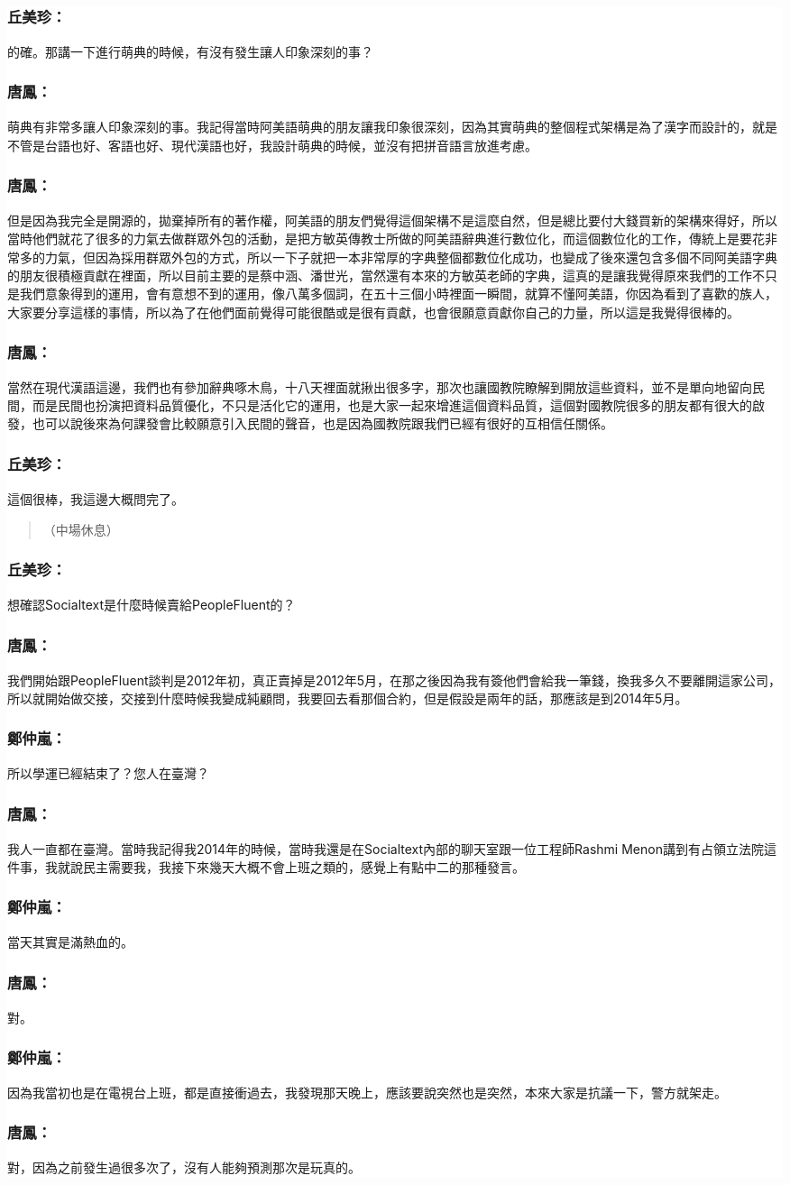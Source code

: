 ### 丘美珍：
的確。那講一下進行萌典的時候，有沒有發生讓人印象深刻的事？

### 唐鳳：
萌典有非常多讓人印象深刻的事。我記得當時阿美語萌典的朋友讓我印象很深刻，因為其實萌典的整個程式架構是為了漢字而設計的，就是不管是台語也好、客語也好、現代漢語也好，我設計萌典的時候，並沒有把拼音語言放進考慮。

### 唐鳳：
但是因為我完全是開源的，拋棄掉所有的著作權，阿美語的朋友們覺得這個架構不是這麼自然，但是總比要付大錢買新的架構來得好，所以當時他們就花了很多的力氣去做群眾外包的活動，是把方敏英傳教士所做的阿美語辭典進行數位化，而這個數位化的工作，傳統上是要花非常多的力氣，但因為採用群眾外包的方式，所以一下子就把一本非常厚的字典整個都數位化成功，也變成了後來還包含多個不同阿美語字典的朋友很積極貢獻在裡面，所以目前主要的是蔡中涵、潘世光，當然還有本來的方敏英老師的字典，這真的是讓我覺得原來我們的工作不只是我們意象得到的運用，會有意想不到的運用，像八萬多個詞，在五十三個小時裡面一瞬間，就算不懂阿美語，你因為看到了喜歡的族人，大家要分享這樣的事情，所以為了在他們面前覺得可能很酷或是很有貢獻，也會很願意貢獻你自己的力量，所以這是我覺得很棒的。

### 唐鳳：
當然在現代漢語這邊，我們也有參加辭典啄木鳥，十八天裡面就揪出很多字，那次也讓國教院瞭解到開放這些資料，並不是單向地留向民間，而是民間也扮演把資料品質優化，不只是活化它的運用，也是大家一起來增進這個資料品質，這個對國教院很多的朋友都有很大的啟發，也可以說後來為何課發會比較願意引入民間的聲音，也是因為國教院跟我們已經有很好的互相信任關係。

### 丘美珍：
這個很棒，我這邊大概問完了。

> （中場休息）

### 丘美珍：
想確認Socialtext是什麼時候賣給PeopleFluent的？

### 唐鳳：
我們開始跟PeopleFluent談判是2012年初，真正賣掉是2012年5月，在那之後因為我有簽他們會給我一筆錢，換我多久不要離開這家公司，所以就開始做交接，交接到什麼時候我變成純顧問，我要回去看那個合約，但是假設是兩年的話，那應該是到2014年5月。

### 鄭仲嵐：
所以學運已經結束了？您人在臺灣？

### 唐鳳：
我人一直都在臺灣。當時我記得我2014年的時候，當時我還是在Socialtext內部的聊天室跟一位工程師Rashmi Menon講到有占領立法院這件事，我就說民主需要我，我接下來幾天大概不會上班之類的，感覺上有點中二的那種發言。

### 鄭仲嵐：
當天其實是滿熱血的。

### 唐鳳：
對。

### 鄭仲嵐：
因為我當初也是在電視台上班，都是直接衝過去，我發現那天晚上，應該要說突然也是突然，本來大家是抗議一下，警方就架走。

### 唐鳳：
對，因為之前發生過很多次了，沒有人能夠預測那次是玩真的。
